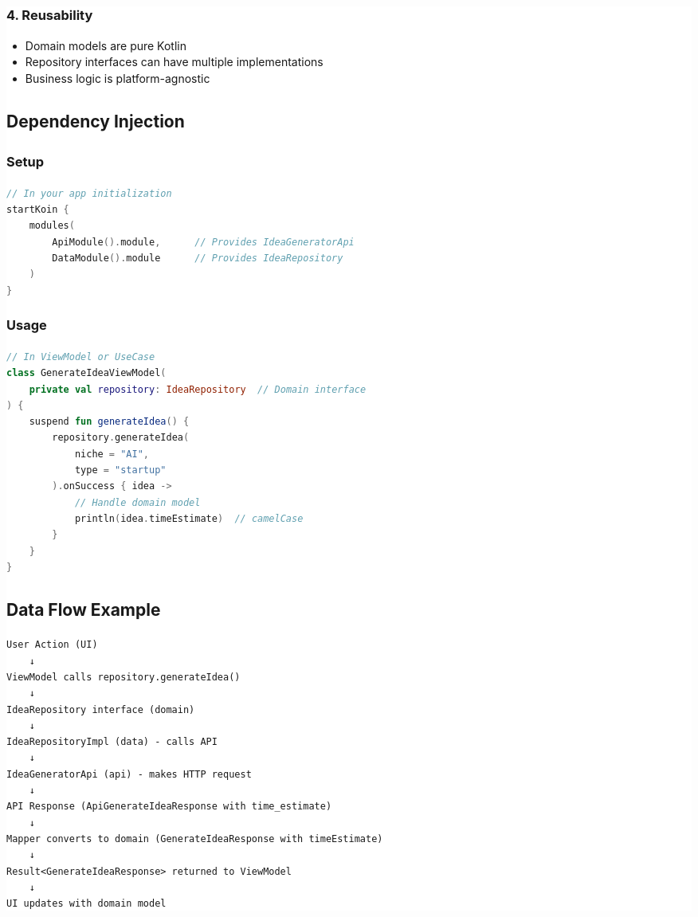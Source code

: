 ### 4. **Reusability**
- Domain models are pure Kotlin
- Repository interfaces can have multiple implementations
- Business logic is platform-agnostic

## Dependency Injection

### Setup

```kotlin
// In your app initialization
startKoin {
    modules(
        ApiModule().module,      // Provides IdeaGeneratorApi
        DataModule().module      // Provides IdeaRepository
    )
}
```

### Usage

```kotlin
// In ViewModel or UseCase
class GenerateIdeaViewModel(
    private val repository: IdeaRepository  // Domain interface
) {
    suspend fun generateIdea() {
        repository.generateIdea(
            niche = "AI",
            type = "startup"
        ).onSuccess { idea ->
            // Handle domain model
            println(idea.timeEstimate)  // camelCase
        }
    }
}
```

## Data Flow Example

```
User Action (UI)
    ↓
ViewModel calls repository.generateIdea()
    ↓
IdeaRepository interface (domain)
    ↓
IdeaRepositoryImpl (data) - calls API
    ↓
IdeaGeneratorApi (api) - makes HTTP request
    ↓
API Response (ApiGenerateIdeaResponse with time_estimate)
    ↓
Mapper converts to domain (GenerateIdeaResponse with timeEstimate)
    ↓
Result<GenerateIdeaResponse> returned to ViewModel
    ↓
UI updates with domain model
```
